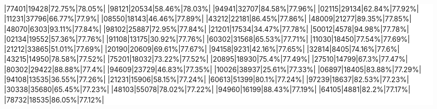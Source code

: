 |77401|19428|72.75%|78.05%|
|98121|20534|58.46%|78.03%|
|94941|32707|84.58%|77.96%|
|02115|29134|62.84%|77.92%|
|11231|37796|66.77%|77.9%|
|08550|18143|46.46%|77.89%|
|43212|22181|86.45%|77.86%|
|48009|21277|89.35%|77.85%|
|48070|6303|93.11%|77.84%|
|98102|25887|72.95%|77.84%|
|21201|17534|34.47%|77.78%|
|50012|4578|94.98%|77.78%|
|02134|19552|57.36%|77.76%|
|91108|13175|30.92%|77.76%|
|60302|31568|65.53%|77.71%|
|11030|18450|77.54%|77.69%|
|21212|33865|51.01%|77.69%|
|20190|20609|69.61%|77.67%|
|94158|9231|42.16%|77.65%|
|32814|8405|74.16%|77.6%|
|43215|14950|78.58%|77.52%|
|75201|18032|73.22%|77.52%|
|20895|18930|75.4%|77.49%|
|27510|14799|67.3%|77.47%|
|80302|29422|88.88%|77.4%|
|94609|23729|46.83%|77.35%|
|10026|38937|25.61%|77.33%|
|06897|18405|83.88%|77.29%|
|94108|13535|36.55%|77.26%|
|21231|15906|58.15%|77.24%|
|60613|51399|80.1%|77.24%|
|97239|18637|82.53%|77.23%|
|30338|35680|65.45%|77.23%|
|48103|55078|78.02%|77.22%|
|94960|16199|88.43%|77.19%|
|64105|4881|82.2%|77.17%|
|78732|18535|86.05%|77.12%|